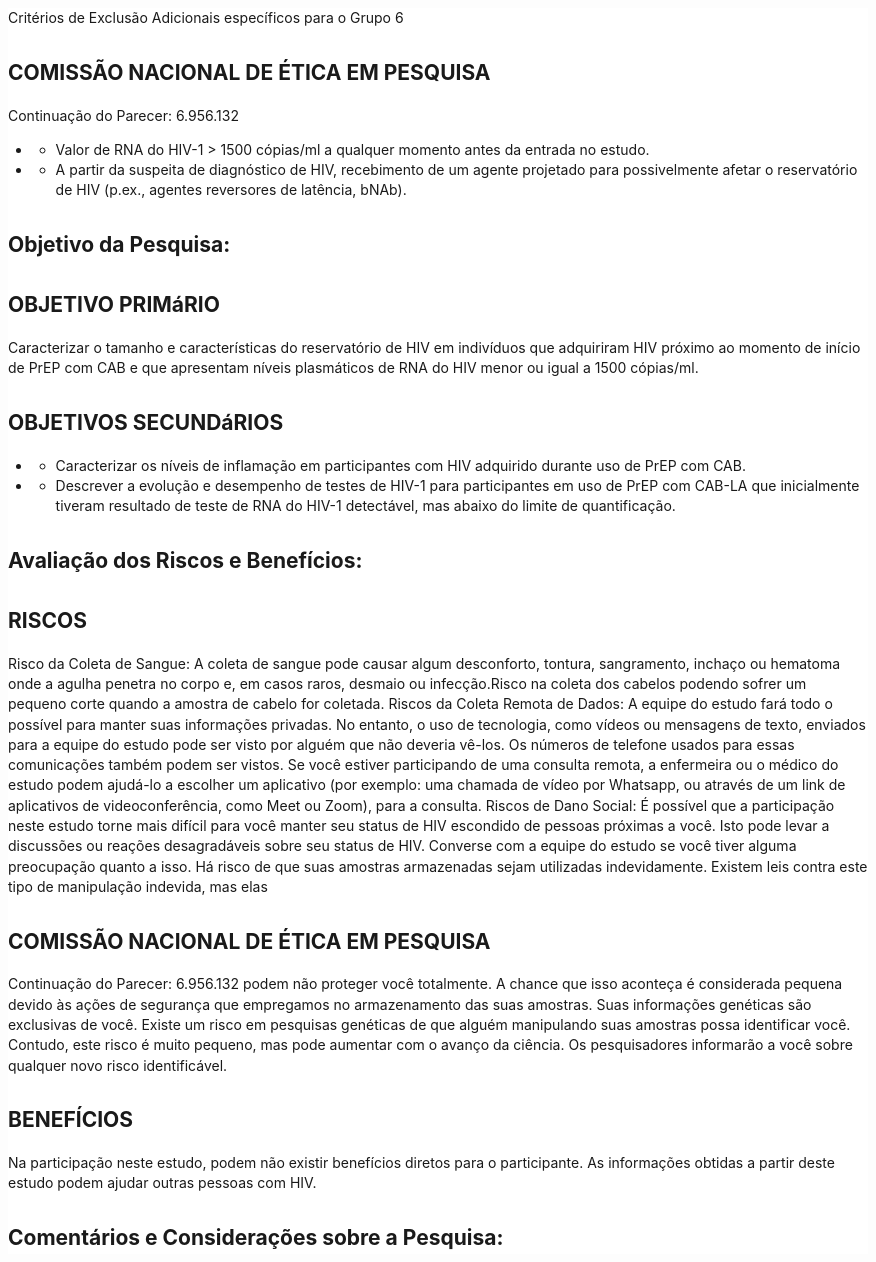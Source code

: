 Critérios de Exclusão Adicionais específicos para o Grupo 6
## COMISSÃO NACIONAL DE ÉTICA EM PESQUISA

Continuação do Parecer: 6.956.132
- - Valor de RNA do HIV-1 &gt; 1500 cópias/ml a qualquer momento antes da entrada no estudo.
- - A partir da suspeita de diagnóstico de HIV, recebimento de um agente projetado para possivelmente afetar o reservatório de HIV (p.ex., agentes reversores de latência, bNAb).
## Objetivo da Pesquisa:
## OBJETIVO PRIMáRIO
Caracterizar o tamanho e características do reservatório de HIV em indivíduos que adquiriram HIV próximo ao momento de início de PrEP com CAB e que apresentam níveis plasmáticos de RNA do HIV menor ou igual a 1500 cópias/ml.
## OBJETIVOS SECUNDáRIOS
- - Caracterizar os níveis de inflamação em participantes com HIV adquirido durante uso de PrEP com CAB.
- - Descrever a evolução e desempenho de testes de HIV-1 para participantes em uso de PrEP com CAB-LA que inicialmente tiveram resultado de teste de RNA do HIV-1 detectável, mas abaixo do limite de quantificação.
## Avaliação dos Riscos e Benefícios:
## RISCOS
Risco da Coleta de Sangue: A coleta de sangue pode causar algum desconforto, tontura, sangramento, inchaço ou hematoma onde a agulha penetra no corpo e, em casos raros, desmaio ou infecção.Risco na coleta dos cabelos podendo sofrer um pequeno corte quando a amostra de cabelo for coletada.
Riscos da Coleta Remota de Dados: A equipe do estudo fará todo o possível para manter suas informações privadas. No entanto, o uso de tecnologia, como vídeos ou mensagens de texto, enviados para a equipe do estudo pode ser visto por alguém que não deveria vê-los. Os números de telefone usados para essas comunicações também podem ser vistos. Se você estiver participando de uma consulta remota, a enfermeira ou o médico do estudo podem ajudá-lo a escolher um aplicativo (por exemplo: uma chamada de vídeo por Whatsapp, ou através de um link de aplicativos de videoconferência, como Meet ou Zoom), para a consulta.
Riscos de Dano Social: É possível que a participação neste estudo torne mais difícil para você manter seu status  de  HIV  escondido  de  pessoas  próximas  a  você.  Isto  pode  levar  a  discussões  ou  reações desagradáveis sobre seu status de HIV. Converse com a equipe do estudo se você tiver alguma preocupação quanto a isso. Há risco de que suas amostras armazenadas sejam utilizadas indevidamente. Existem leis contra este tipo de manipulação indevida, mas elas
## COMISSÃO NACIONAL DE ÉTICA EM PESQUISA

Continuação do Parecer: 6.956.132
podem não proteger você totalmente. A chance que isso aconteça é considerada pequena devido às ações de segurança que empregamos no armazenamento das suas amostras. Suas informações genéticas são exclusivas de você. Existe um risco em pesquisas genéticas de que alguém manipulando suas amostras possa identificar você. Contudo, este risco é muito pequeno, mas pode aumentar com o avanço da ciência. Os pesquisadores informarão a você sobre qualquer novo risco identificável.
## BENEFÍCIOS
Na participação neste estudo, podem não existir benefícios diretos para o participante. As informações obtidas a partir deste estudo podem ajudar outras pessoas com HIV.
## Comentários e Considerações sobre a Pesquisa: